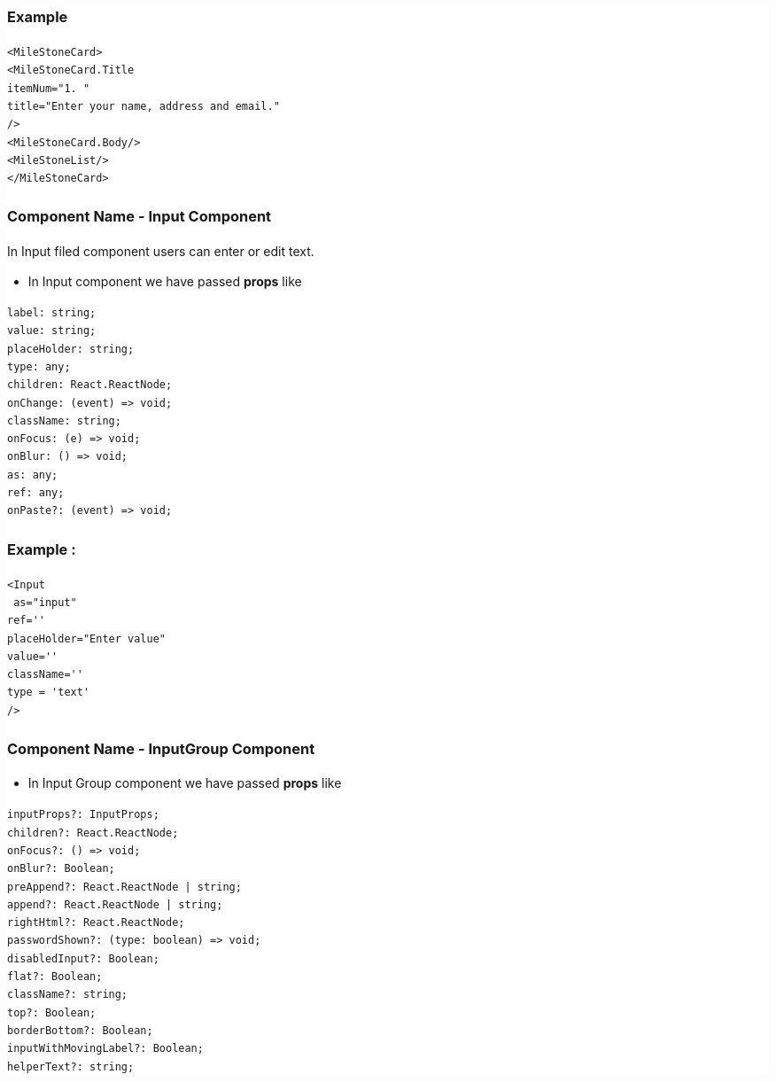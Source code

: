 ### Example

```
<MileStoneCard>
<MileStoneCard.Title
itemNum="1. "
title="Enter your name, address and email."
/>
<MileStoneCard.Body/>
<MileStoneList/>
</MileStoneCard>
```

### Component Name - Input Component

In Input filed component users can enter or edit text.

- In Input component we have passed **props** like

```
label: string;
value: string;
placeHolder: string;
type: any;
children: React.ReactNode;
onChange: (event) => void;
className: string;
onFocus: (e) => void;
onBlur: () => void;
as: any;
ref: any;
onPaste?: (event) => void;
```

### Example :

```
<Input
 as="input"
ref=''
placeHolder="Enter value"
value=''
className=''
type = 'text'
/>
```

### Component Name - InputGroup Component

- In Input Group component we have passed **props** like

```
inputProps?: InputProps;
children?: React.ReactNode;
onFocus?: () => void;
onBlur?: Boolean;
preAppend?: React.ReactNode | string;
append?: React.ReactNode | string;
rightHtml?: React.ReactNode;
passwordShown?: (type: boolean) => void;
disabledInput?: Boolean;
flat?: Boolean;
className?: string;
top?: Boolean;
borderBottom?: Boolean;
inputWithMovingLabel?: Boolean;
helperText?: string;
```